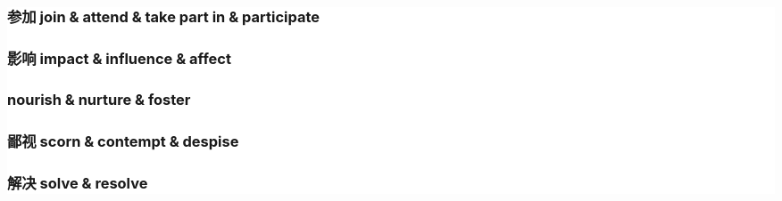 
### 参加 join & attend & take part in  & participate



### 影响 impact & influence & affect



### nourish & nurture & foster



### 鄙视 scorn & contempt & despise



### 解决 solve & resolve
